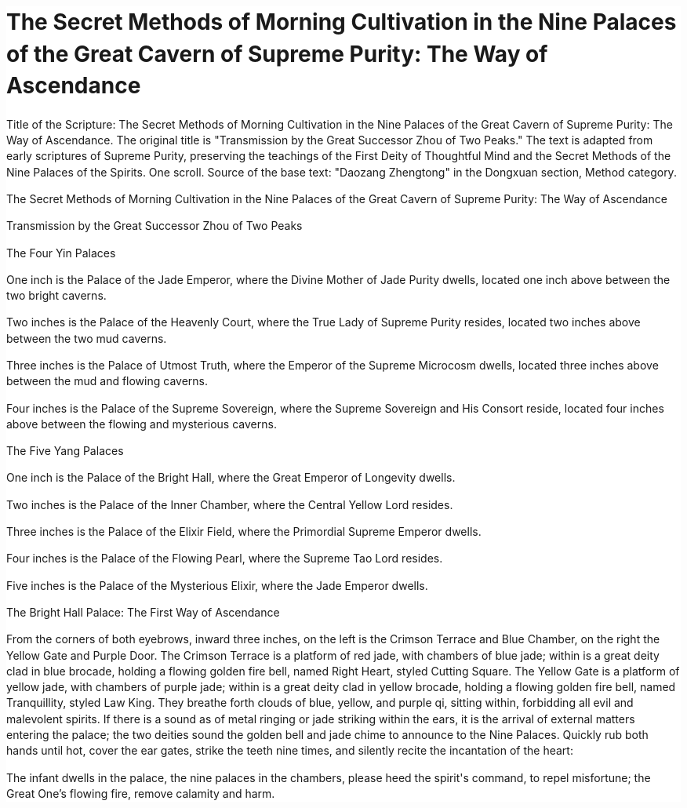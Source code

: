 # The Secret Methods of Morning Cultivation in the Nine Palaces of the Great Cavern of Supreme Purity: The Way of Ascendance

Title of the Scripture: The Secret Methods of Morning Cultivation in the Nine Palaces of the Great Cavern of Supreme Purity: The Way of Ascendance. The original title is "Transmission by the Great Successor Zhou of Two Peaks." The text is adapted from early scriptures of Supreme Purity, preserving the teachings of the First Deity of Thoughtful Mind and the Secret Methods of the Nine Palaces of the Spirits. One scroll. Source of the base text: "Daozang Zhengtong" in the Dongxuan section, Method category.

The Secret Methods of Morning Cultivation in the Nine Palaces of the Great Cavern of Supreme Purity: The Way of Ascendance

Transmission by the Great Successor Zhou of Two Peaks

The Four Yin Palaces

One inch is the Palace of the Jade Emperor, where the Divine Mother of Jade Purity dwells, located one inch above between the two bright caverns.

Two inches is the Palace of the Heavenly Court, where the True Lady of Supreme Purity resides, located two inches above between the two mud caverns.

Three inches is the Palace of Utmost Truth, where the Emperor of the Supreme Microcosm dwells, located three inches above between the mud and flowing caverns.

Four inches is the Palace of the Supreme Sovereign, where the Supreme Sovereign and His Consort reside, located four inches above between the flowing and mysterious caverns.

The Five Yang Palaces

One inch is the Palace of the Bright Hall, where the Great Emperor of Longevity dwells.

Two inches is the Palace of the Inner Chamber, where the Central Yellow Lord resides.

Three inches is the Palace of the Elixir Field, where the Primordial Supreme Emperor dwells.

Four inches is the Palace of the Flowing Pearl, where the Supreme Tao Lord resides.

Five inches is the Palace of the Mysterious Elixir, where the Jade Emperor dwells.

The Bright Hall Palace: The First Way of Ascendance

From the corners of both eyebrows, inward three inches, on the left is the Crimson Terrace and Blue Chamber, on the right the Yellow Gate and Purple Door. The Crimson Terrace is a platform of red jade, with chambers of blue jade; within is a great deity clad in blue brocade, holding a flowing golden fire bell, named Right Heart, styled Cutting Square. The Yellow Gate is a platform of yellow jade, with chambers of purple jade; within is a great deity clad in yellow brocade, holding a flowing golden fire bell, named Tranquillity, styled Law King. They breathe forth clouds of blue, yellow, and purple qi, sitting within, forbidding all evil and malevolent spirits. If there is a sound as of metal ringing or jade striking within the ears, it is the arrival of external matters entering the palace; the two deities sound the golden bell and jade chime to announce to the Nine Palaces. Quickly rub both hands until hot, cover the ear gates, strike the teeth nine times, and silently recite the incantation of the heart:

The infant dwells in the palace, the nine palaces in the chambers, please heed the spirit's command, to repel misfortune; the Great One’s flowing fire, remove calamity and harm.
